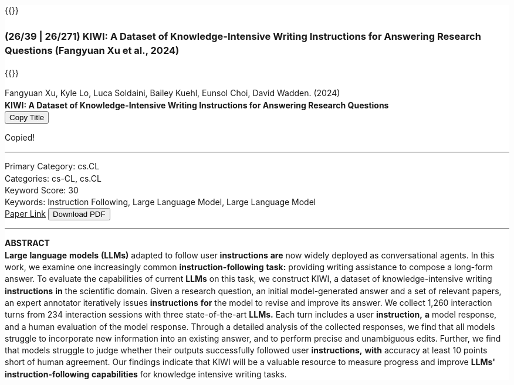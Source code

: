{{</citation>}}


### (26/39 | 26/271) KIWI: A Dataset of Knowledge-Intensive Writing Instructions for Answering Research Questions (Fangyuan Xu et al., 2024)

{{<citation>}}

Fangyuan Xu, Kyle Lo, Luca Soldaini, Bailey Kuehl, Eunsol Choi, David Wadden. (2024)  
**KIWI: A Dataset of Knowledge-Intensive Writing Instructions for Answering Research Questions**
<br/>
<button class="copy-to-clipboard" title="KIWI: A Dataset of Knowledge-Intensive Writing Instructions for Answering Research Questions" index=26>
  <span class="copy-to-clipboard-item">Copy Title<span>
</button>
<div class="toast toast-copied toast-index-26 align-items-center text-bg-secondary border-0 position-absolute top-0 end-0" role="alert" aria-live="assertive" aria-atomic="true">
  <div class="d-flex">
    <div class="toast-body">
      Copied!
    </div>
  </div>
</div>

---
Primary Category: cs.CL  
Categories: cs-CL, cs.CL  
Keyword Score: 30  
Keywords: Instruction Following, Large Language Model, Large Language Model  
<a type="button" class="btn btn-outline-primary" href="http://arxiv.org/abs/2403.03866v1" target="_blank" >Paper Link</a>
<button type="button" class="btn btn-outline-primary download-pdf" url="https://arxiv.org/pdf/2403.03866v1.pdf" filename="2403.03866v1.pdf">Download PDF</button>

---


**ABSTRACT**  
<b>Large</b> <b>language</b> <b>models</b> <b>(LLMs)</b> adapted to follow user <b>instructions</b> <b>are</b> now widely deployed as conversational agents. In this work, we examine one increasingly common <b>instruction-following</b> <b>task:</b> providing writing assistance to compose a long-form answer. To evaluate the capabilities of current <b>LLMs</b> on this task, we construct KIWI, a dataset of knowledge-intensive writing <b>instructions</b> <b>in</b> the scientific domain. Given a research question, an initial model-generated answer and a set of relevant papers, an expert annotator iteratively issues <b>instructions</b> <b>for</b> the model to revise and improve its answer. We collect 1,260 interaction turns from 234 interaction sessions with three state-of-the-art <b>LLMs.</b> Each turn includes a user <b>instruction,</b> <b>a</b> model response, and a human evaluation of the model response. Through a detailed analysis of the collected responses, we find that all models struggle to incorporate new information into an existing answer, and to perform precise and unambiguous edits. Further, we find that models struggle to judge whether their outputs successfully followed user <b>instructions,</b> <b>with</b> accuracy at least 10 points short of human agreement. Our findings indicate that KIWI will be a valuable resource to measure progress and improve <b>LLMs'</b> <b>instruction-following</b> <b>capabilities</b> for knowledge intensive writing tasks.
